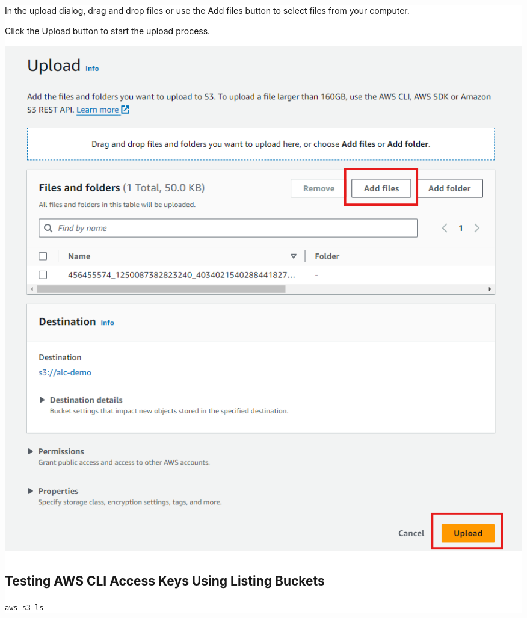 In the upload dialog, drag and drop files or use the Add files button to select files from your computer.

Click the Upload button to start the upload process.

![](img/s3-04.png)

## **Testing AWS CLI Access Keys Using Listing Buckets**

```bash
aws s3 ls
```
